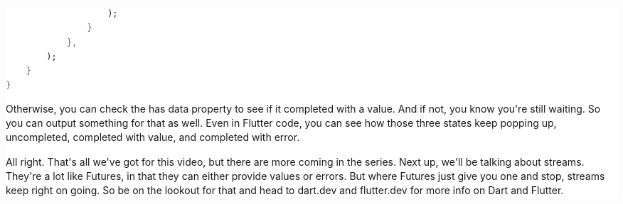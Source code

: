 ```dart
                    );
                }
            },
        );
    }
}
```
Otherwise, you can check the has data property to see if it completed with a value. And if not, you know you're still waiting. So you can output something for that as well. Even in Flutter code, you can see how those three states keep popping up, uncompleted, completed with value, and completed with error. 

All right. That's all we've got for this video, but there are more coming in the series. Next up, we'll be talking about streams. They're a lot like Futures, in that they can either provide values or errors. But where Futures just give you one and stop, streams keep right on going. So be on the lookout for that and head to dart.dev and flutter.dev for more info on Dart and Flutter. 